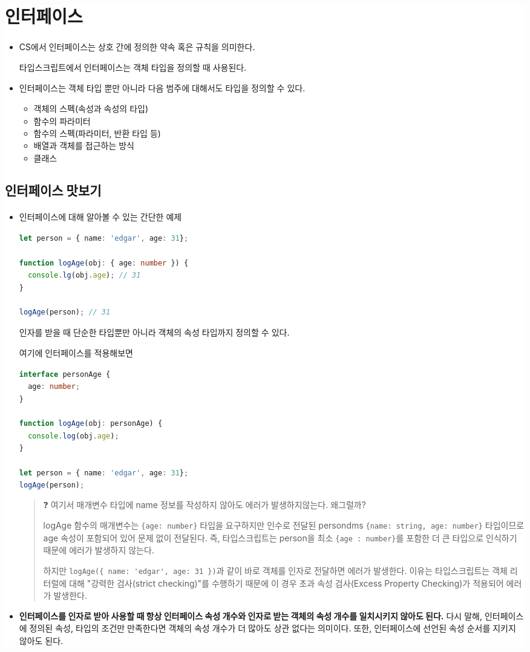# 인터페이스

- CS에서 인터페이스는 상호 간에 정의한 약속 혹은 규칙을 의미한다.

  타입스크립트에서 인터페이스는 객체 타입을 정의할 때 사용된다.

- 인터페이스는 객체 타입 뿐만 아니라 다음 범주에 대해서도 타입을 정의할 수 있다.

  - 객체의 스펙(속성과 속성의 타입)
  - 함수의 파라미터
  - 함수의 스펙(파라미터, 반환 타입 등)
  - 배열과 객체를 접근하는 방식
  - 클래스

## 인터페이스 맛보기

- 인터페이스에 대해 알아볼 수 있는 간단한 예제

  ```ts
  let person = { name: 'edgar', age: 31};
  
  function logAge(obj: { age: number }) {
    console.lg(obj.age); // 31
  }
  
  logAge(person); // 31
  ```

  인자를 받을 때 단순한 타입뿐만 아니라 객체의 속성 타입까지 정의할 수 있다.

  여기에 인터페이스를 적용해보면

  ```ts
  interface personAge {
    age: number;
  }
  
  function logAge(obj: personAge) {
    console.log(obj.age);
  }
  
  let person = { name: 'edgar', age: 31};
  logAge(person);
  ```

  > :question: 여기서 매개변수 타입에 name 정보를 작성하지 않아도 에러가 발생하지않는다. 왜그럴까? 
  >
  > logAge 함수의 매개변수는 `{age: number}` 타입을 요구하지만 인수로 전달된 persondms `{name: string, age: number}` 타입이므로 age 속성이 포함되어 있어 문제 없이 전달된다. 즉, 타입스크립트는 person을 최소 `{age : number}`를 포함한 더 큰 타입으로 인식하기 때문에 에러가 발생하지 않는다.
  >
  > 하지만 `logAge({ name: 'edgar', age: 31 })`과 같이 바로 객체를 인자로 전달하면 에러가 발생한다. 이유는 타입스크립트는 객체 리터럴에 대해 "강력한 검사(strict checking)"를 수행하기 때문에 이 경우 초과 속성 검사(Excess Property Checking)가 적용되어 에러가 발생한다.

- **인터페이스를 인자로 받아 사용할 때 항상 인터페이스 속성 개수와 인자로 받는 객체의 속성 개수를 일치시키지 않아도 된다.** 다시 말해, 인터페이스에 정의된 속성, 타입의 조건만 만족한다면 객체의 속성 개수가 더 많아도 상관 없다는 의미이다. 또한, 인터페이스에 선언된 속성 순서를 지키지 않아도 된다.

